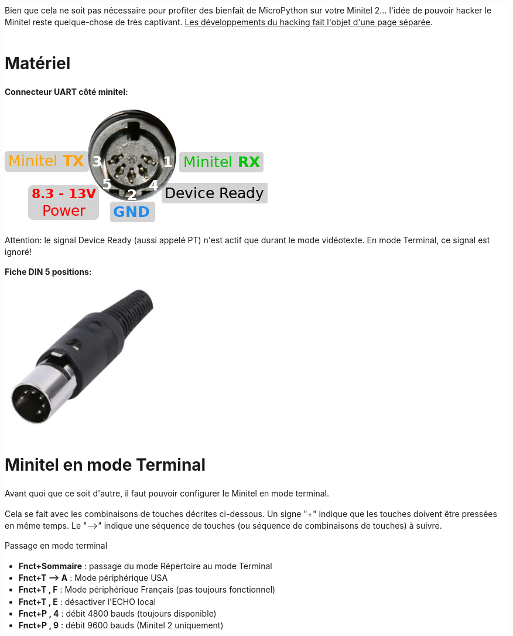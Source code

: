 Bien que cela ne soit pas nécessaire pour profiter des bienfait de MicroPython sur votre Minitel 2... l'idée de pouvoir hacker le Minitel reste quelque-chose de très captivant. [Les développements du hacking fait l'objet d'une page séparée](docs/minitel2_hack/minitel2_hack.md).

# Matériel
__Connecteur UART côté minitel:__

![Connecteur UART du Minitel](docs/_static/connector.jpg)

Attention: le signal Device Ready (aussi appelé PT) n'est actif que durant le mode vidéotexte. En mode Terminal, ce signal est ignoré!

__Fiche DIN 5 positions:__

![Connecteur UART du Minitel](docs/_static/DIN-5-plug.jpg)

# Minitel en mode Terminal

Avant quoi que ce soit d'autre, il faut pouvoir configurer le Minitel en mode terminal.

Cela se fait avec les combinaisons de touches décrites ci-dessous. Un signe "+" indique que les touches doivent être pressées en même temps.
Le "-->" indique une séquence de touches (ou séquence de combinaisons de touches) à suivre.

Passage en mode terminal
* __Fnct+Sommaire__ : passage du mode Répertoire au mode Terminal
* __Fnct+T --> A__ : Mode périphérique USA
* __Fnct+T , F__ : Mode périphérique Français (pas toujours fonctionnel)
* __Fnct+T , E__ : désactiver l'ECHO local
* __Fnct+P , 4__ : débit 4800 bauds (toujours disponible)
* __Fnct+P , 9__ : débit 9600 bauds (Minitel 2 uniquement)
